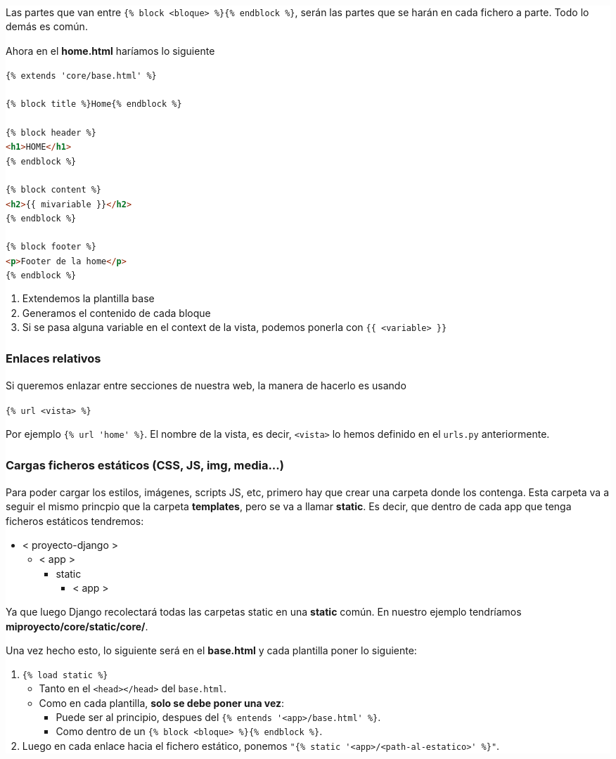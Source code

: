 Las partes que van entre `{% block <bloque> %}{% endblock %}`, serán las partes que se harán en cada fichero a parte. Todo lo demás es común.

Ahora en el **home.html** haríamos lo siguiente

```html
{% extends 'core/base.html' %}

{% block title %}Home{% endblock %}

{% block header %}
<h1>HOME</h1>
{% endblock %}

{% block content %}
<h2>{{ mivariable }}</h2>
{% endblock %}

{% block footer %}
<p>Footer de la home</p>
{% endblock %}
```

1. Extendemos la plantilla base
2. Generamos el contenido de cada bloque
3. Si se pasa alguna variable en el context de la vista, podemos ponerla con `{{ <variable> }}`

### Enlaces relativos

Si queremos enlazar entre secciones de nuestra web, la manera de hacerlo es usando

```django
{% url <vista> %}
```

Por ejemplo `{% url 'home' %}`. El nombre de la vista, es decir, `<vista>` lo hemos definido en el `urls.py` anteriormente.

### Cargas ficheros estáticos (CSS, JS, img, media...)

Para poder cargar los estilos, imágenes, scripts JS, etc, primero hay que crear una carpeta donde los contenga. Esta carpeta va a seguir el mismo princpio que la carpeta **templates**, pero se va a llamar **static**. Es decir, que dentro de cada app que tenga ficheros estáticos tendremos:

* < proyecto-django >
    * < app >
        * static
            * < app >

Ya que luego Django recolectará todas las carpetas static en una **static** común. En nuestro ejemplo tendríamos **miproyecto/core/static/core/**.

Una vez hecho esto, lo siguiente será en el **base.html** y cada plantilla poner lo siguiente:

1. `{% load static %}`
    * Tanto en el `<head></head>` del `base.html`.
    * Como en cada plantilla, **solo se debe poner una vez**:
        * Puede ser al principio, despues del `{% entends '<app>/base.html' %}`.
        * Como dentro de un `{% block <bloque> %}{% endblock %}`.
2. Luego en cada enlace hacia el fichero estático, ponemos `"{% static '<app>/<path-al-estatico>' %}"`.
